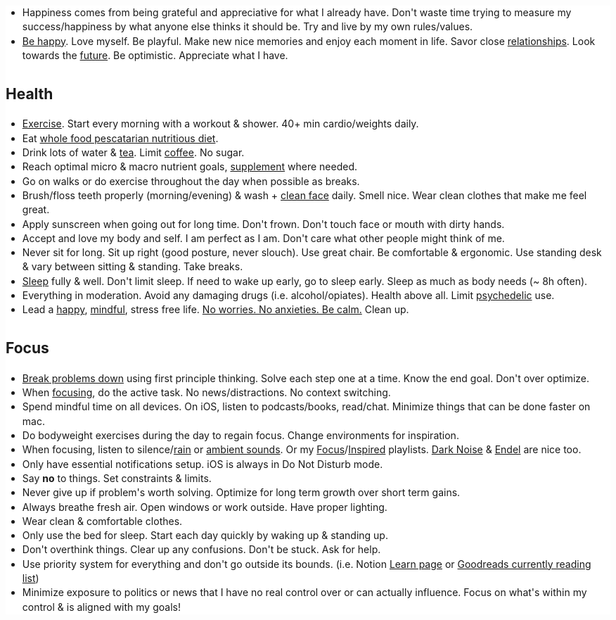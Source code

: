 - Happiness comes from being grateful and appreciative for what I already have. Don't waste time trying to measure my success/happiness by what anyone else thinks it should be. Try and live by my own rules/values.
- [Be happy](../life/happiness.md). Love myself. Be playful. Make new nice memories and enjoy each moment in life. Savor close [relationships](../relationships/relationships.md). Look towards the [future](../future/future.md). Be optimistic. Appreciate what I have.

## Health

- [Exercise](../fitness/fitness.md). Start every morning with a workout & shower. 40+ min cardio/weights daily.
- Eat [whole food pescatarian nutritious diet](../health/nutrition/nutrition.md).
- Drink lots of water & [tea](../health/nutrition/drinks/tea.md). Limit [coffee](../health/nutrition/drinks/coffee.md). No sugar.
- Reach optimal micro & macro nutrient goals, [supplement](../health/nutrition/supplements.md) where needed.
- Go on walks or do exercise throughout the day when possible as breaks.
- Brush/floss teeth properly (morning/evening) & wash + [clean face](../health/skin-care.md) daily. Smell nice. Wear clean clothes that make me feel great.
- Apply sunscreen when going out for long time. Don't frown. Don't touch face or mouth with dirty hands.
- Accept and love my body and self. I am perfect as I am. Don't care what other people might think of me.
- Never sit for long. Sit up right (good posture, never slouch). Use great chair. Be comfortable & ergonomic. Use standing desk & vary between sitting & standing. Take breaks.
- [Sleep](../sleep/sleep.md) fully & well. Don't limit sleep. If need to wake up early, go to sleep early. Sleep as much as body needs (~ 8h often).
- Everything in moderation. Avoid any damaging drugs (i.e. alcohol/opiates). Health above all. Limit [psychedelic](../drugs/psychedelics/psychedelics.md) use.
- Lead a [happy](../life/happiness.md), [mindful](../mindfulness/mindfulness.md), stress free life. [No worries. No anxieties. Be calm.](https://twitter.com/flybayer/status/1460974092757131266) Clean up.

## Focus

- [Break problems down](../research/solving-problems.md) using first principle thinking. Solve each step one at a time. Know the end goal. Don't over optimize.
- When [focusing](../focusing/focusing.md), do the active task. No news/distractions. No context switching.
- Spend mindful time on all devices. On iOS, listen to podcasts/books, read/chat. Minimize things that can be done faster on mac.
- Do bodyweight exercises during the day to regain focus. Change environments for inspiration.
- When focusing, listen to silence/[rain](https://open.spotify.com/episode/0tYQ3whyQ3GfABnRJ8n3t2?si=h7d21MYNTBGDHEmQjtuUFA) or [ambient sounds](../music/ambient.md). Or my [Focus](https://open.spotify.com/playlist/0ESjwZeTcHOWzY3FYO5zs5?si=H1iHJahZQSCN5DbvTq6OdA)/[Inspired](https://open.spotify.com/playlist/5fIL0WiQ79QtgsP4Y4L20V?si=3Pxg0i-lRJ2f-d23HKvc-w) playlists. [Dark Noise](https://github.com/nikitavoloboev/my-ios#widgets) & [Endel](https://endel.io) are nice too.
- Only have essential notifications setup. iOS is always in Do Not Disturb mode.
- Say **no** to things. Set constraints & limits.
- Never give up if problem's worth solving. Optimize for long term growth over short term gains.
- Always breathe fresh air. Open windows or work outside. Have proper lighting.
- Wear clean & comfortable clothes.
- Only use the bed for sleep. Start each day quickly by waking up & standing up.
- Don't overthink things. Clear up any confusions. Don't be stuck. Ask for help.
- Use priority system for everything and don't go outside its bounds. (i.e. Notion [Learn page](https://www.notion.so/Learn-05c0eac7be904e0da89cd8a3bf7ab509) or [Goodreads currently reading list](https://www.goodreads.com/review/list/15768482?shelf=currently-reading))
- Minimize exposure to politics or news that I have no real control over or can actually influence. Focus on what's within my control & is aligned with my goals!
